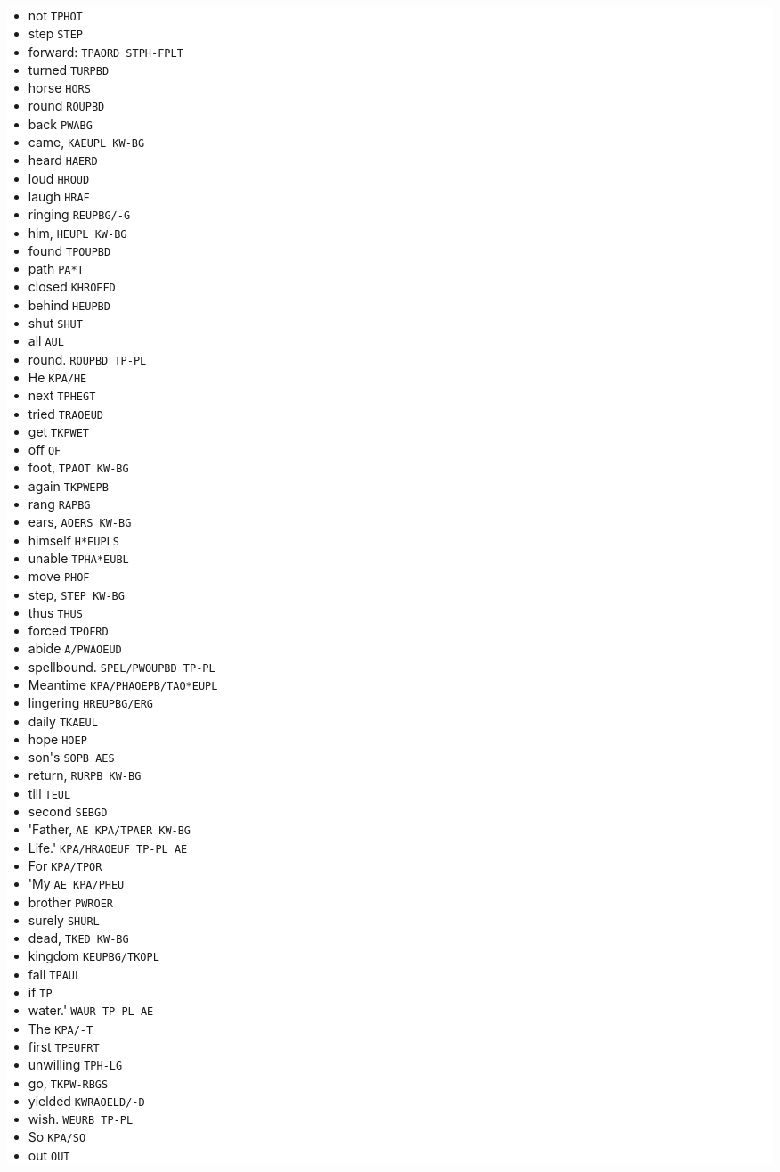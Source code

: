 * not `TPHOT`
* step `STEP`
* forward: `TPAORD STPH-FPLT`
* turned `TURPBD`
* horse `HORS`
* round `ROUPBD`
* back `PWABG`
* came, `KAEUPL KW-BG`
* heard `HAERD`
* loud `HROUD`
* laugh `HRAF`
* ringing `REUPBG/-G`
* him, `HEUPL KW-BG`
* found `TPOUPBD`
* path `PA*T`
* closed `KHROEFD`
* behind `HEUPBD`
* shut `SHUT`
* all `AUL`
* round. `ROUPBD TP-PL`
* He `KPA/HE`
* next `TPHEGT`
* tried `TRAOEUD`
* get `TKPWET`
* off `OF`
* foot, `TPAOT KW-BG`
* again `TKPWEPB`
* rang `RAPBG`
* ears, `AOERS KW-BG`
* himself `H*EUPLS`
* unable `TPHA*EUBL`
* move `PHOF`
* step, `STEP KW-BG`
* thus `THUS`
* forced `TPOFRD`
* abide `A/PWAOEUD`
* spellbound. `SPEL/PWOUPBD TP-PL`
* Meantime `KPA/PHAOEPB/TAO*EUPL`
* lingering `HREUPBG/ERG`
* daily `TKAEUL`
* hope `HOEP`
* son's `SOPB AES`
* return, `RURPB KW-BG`
* till `TEUL`
* second `SEBGD`
* 'Father, `AE KPA/TPAER KW-BG`
* Life.' `KPA/HRAOEUF TP-PL AE`
* For `KPA/TPOR`
* 'My `AE KPA/PHEU`
* brother `PWROER`
* surely `SHURL`
* dead, `TKED KW-BG`
* kingdom `KEUPBG/TKOPL`
* fall `TPAUL`
* if `TP`
* water.' `WAUR TP-PL AE`
* The `KPA/-T`
* first `TPEUFRT`
* unwilling `TPH-LG`
* go, `TKPW-RBGS`
* yielded `KWRAOELD/-D`
* wish. `WEURB TP-PL`
* So `KPA/SO`
* out `OUT`